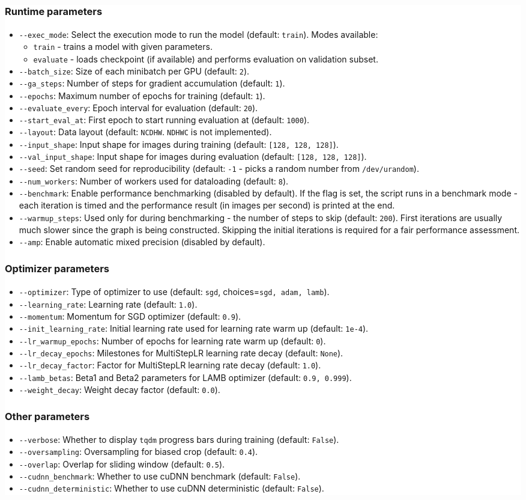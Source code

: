### Runtime parameters
* `--exec_mode`: Select the execution mode to run the model (default: `train`). Modes available:
  * `train` - trains a model with given parameters. 
  * `evaluate` - loads checkpoint (if available) and performs evaluation on validation subset.
* `--batch_size`: Size of each minibatch per GPU (default: `2`).
* `--ga_steps`: Number of steps for gradient accumulation (default: `1`).
* `--epochs`: Maximum number of epochs for training (default: `1`).
* `--evaluate_every`: Epoch interval for evaluation (default: `20`).
* `--start_eval_at`: First epoch to start running evaluation at (default: `1000`).
* `--layout`: Data layout (default: `NCDHW`. `NDHWC` is not implemented).
* `--input_shape`: Input shape for images during training (default: `[128, 128, 128]`).
* `--val_input_shape`: Input shape for images during evaluation (default: `[128, 128, 128]`).
* `--seed`: Set random seed for reproducibility (default: `-1` - picks a random number from `/dev/urandom`).
* `--num_workers`: Number of workers used for dataloading (default: `8`).
* `--benchmark`: Enable performance benchmarking (disabled by default). If the flag is set, the script runs in a benchmark mode - each iteration is timed and the performance result (in images per second) is printed at the end.
* `--warmup_steps`: Used only for during benchmarking - the number of steps to skip (default: `200`). First iterations are usually much slower since the graph is being constructed. Skipping the initial iterations is required for a fair performance assessment.
* `--amp`: Enable automatic mixed precision (disabled by default).

### Optimizer parameters
* `--optimizer`: Type of optimizer to use (default: `sgd`, choices=`sgd, adam, lamb`).
* `--learning_rate`: Learning rate (default: `1.0`).
* `--momentum`: Momentum for SGD optimizer (default: `0.9`).
* `--init_learning_rate`: Initial learning rate used for learning rate warm up (default: `1e-4`).
* `--lr_warmup_epochs`: Number of epochs for learning rate warm up (default: `0`).
* `--lr_decay_epochs`: Milestones for MultiStepLR learning rate decay (default: `None`).
* `--lr_decay_factor`: Factor for MultiStepLR learning rate decay (default: `1.0`).
* `--lamb_betas`: Beta1 and Beta2 parameters for LAMB optimizer (default: `0.9, 0.999`).
* `--weight_decay`: Weight decay factor (default: `0.0`).

### Other parameters
* `--verbose`: Whether to display `tqdm` progress bars during training (default: `False`).
* `--oversampling`: Oversampling for biased crop (default: `0.4`).
* `--overlap`: Overlap for sliding window (default: `0.5`).
* `--cudnn_benchmark`: Whether to use cuDNN benchmark (default: `False`).
* `--cudnn_deterministic`: Whether to use cuDNN deterministic (default: `False`).
